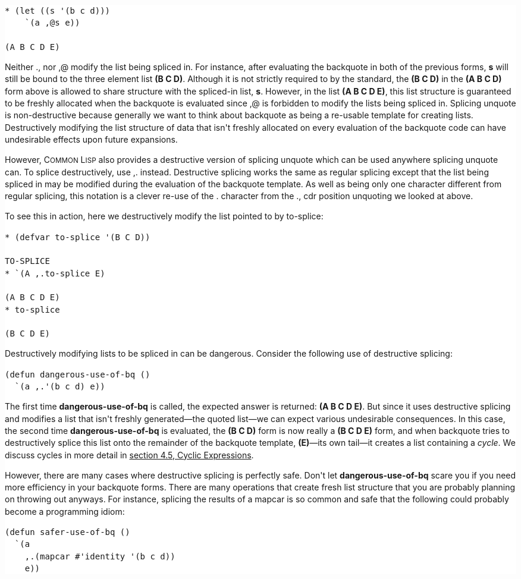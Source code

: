 <pre class="lol_pre">* (let ((s '(b c d)))
    `(a ,@s e))

(A B C D E)</pre>

Neither ., nor ,@ modify the list being spliced in. For instance, after evaluating the backquote in both of the previous forms, **s** will still be bound to the three element list **(B C D)**. Although it is not strictly required to by the standard, the **(B C D)** in the **(A B C D)** form above is allowed to share structure with the spliced-in list, **s**. However, in the list **(A B C D E)**, this list structure is guaranteed to be freshly allocated when the backquote is evaluated since ,@ is forbidden to modify the lists being spliced in. Splicing unquote is non-destructive because generally we want to think about backquote as being a re-usable template for creating lists. Destructively modifying the list structure of data that isn't freshly allocated on every evaluation of the backquote code can have undesirable effects upon future expansions.

However, C<small>OMMON</small> L<small>ISP</small> also provides a destructive version of splicing unquote which can be used anywhere splicing unquote can. To splice destructively, use ,. instead. Destructive splicing works the same as regular splicing except that the list being spliced in may be modified during the evaluation of the backquote template. As well as being only one character different from regular splicing, this notation is a clever re-use of the . character from the ., cdr position unquoting we looked at above.

To see this in action, here we destructively modify the list pointed to by to-splice:

<pre class="lol_pre">* (defvar to-splice '(B C D))

TO-SPLICE
* `(A ,.to-splice E)

(A B C D E)
* to-splice

(B C D E)</pre>

Destructively modifying lists to be spliced in can be dangerous. Consider the following use of destructive splicing:

<pre class="lol_pre">(defun dangerous-use-of-bq ()
  `(a ,.'(b c d) e))</pre>

The first time **dangerous-use-of-bq** is called, the expected answer is returned: **(A B C D E)**. But since it uses destructive splicing and modifies a list that isn't freshly generated—the quoted list—we can expect various undesirable consequences. In this case, the second time **dangerous-use-of-bq** is evaluated, the **(B C D)** form is now really a **(B C D E)** form, and when backquote tries to destructively splice this list onto the remainder of the backquote template, **(E)**—its own tail—it creates a list containing a _cycle_. We discuss cycles in more detail in [section 4.5, Cyclic Expressions](https://letoverlambda.com/textmode.cl/guest/chap4.html#sec_5).

However, there are many cases where destructive splicing is perfectly safe. Don't let **dangerous-use-of-bq** scare you if you need more efficiency in your backquote forms. There are many operations that create fresh list structure that you are probably planning on throwing out anyways. For instance, splicing the results of a mapcar is so common and safe that the following could probably become a programming idiom:

<pre class="lol_pre">(defun safer-use-of-bq ()
  `(a
    ,.(mapcar #'identity '(b c d))
    e))</pre>
